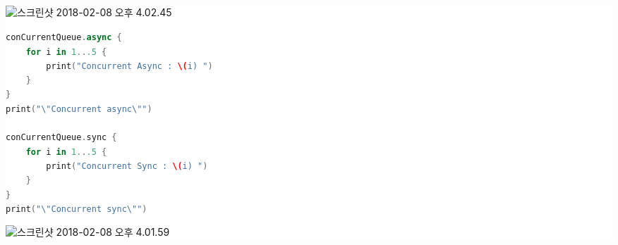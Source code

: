 ![스크린샷 2018-02-08 오후 4.02.45](https://ws4.sinaimg.cn/large/006tKfTcgy1fo91w11m90j308009g75a.jpg)

```Swift
conCurrentQueue.async {
    for i in 1...5 {
        print("Concurrent Async : \(i) ")
    }
}
print("\"Concurrent async\"")

conCurrentQueue.sync {
    for i in 1...5 {
        print("Concurrent Sync : \(i) ")
    }
}
print("\"Concurrent sync\"")
```

![스크린샷 2018-02-08 오후 4.01.59](https://ws4.sinaimg.cn/large/006tKfTcgy1fo91w2dxp6j308e094jso.jpg)





